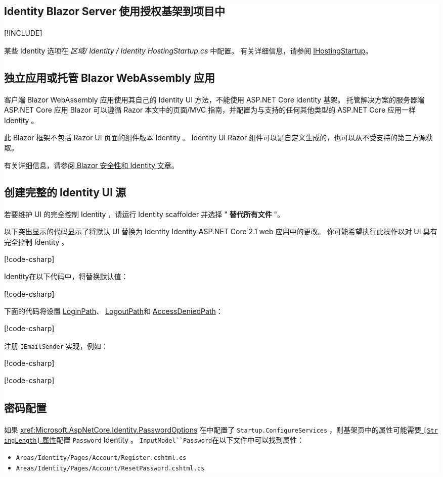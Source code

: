 ## <a name="scaffold-no-locidentity-into-a-no-locblazor-server-project-with-authorization"></a>Identity Blazor Server 使用授权基架到项目中

[!INCLUDE[](~/includes/scaffold-identity/id-scaffold-dlg-auth.md)]

某些 Identity 选项在 *区域/ Identity / Identity HostingStartup.cs* 中配置。 有关详细信息，请参阅 [IHostingStartup](xref:fundamentals/configuration/platform-specific-configuration)。

## <a name="standalone-or-hosted-no-locblazor-webassembly-apps"></a>独立应用或托管 Blazor WebAssembly 应用

客户端 Blazor WebAssembly 应用使用其自己的 Identity UI 方法，不能使用 ASP.NET Core Identity 基架。 托管解决方案的服务器端 ASP.NET Core 应用 Blazor 可以遵循 Razor 本文中的页面/MVC 指南，并配置为与支持的任何其他类型的 ASP.NET Core 应用一样 Identity 。

此 Blazor 框架不包括 Razor UI 页面的组件版本 Identity 。 Identity UI Razor 组件可以是自定义生成的，也可以从不受支持的第三方源获取。

有关详细信息，请参阅[ Blazor 安全性和 Identity 文章](xref:blazor/security/index)。

<a name="full"></a>

## <a name="create-full-no-locidentity-ui-source"></a>创建完整的 Identity UI 源

若要维护 UI 的完全控制 Identity ，请运行 Identity scaffolder 并选择 " **替代所有文件** "。

以下突出显示的代码显示了将默认 UI 替换为 Identity Identity ASP.NET Core 2.1 web 应用中的更改。 你可能希望执行此操作以对 UI 具有完全控制 Identity 。

[!code-csharp[](scaffold-identity/sample/StartupFull.cs?name=snippet1&highlight=13-14,17-999)]

Identity在以下代码中，将替换默认值：

[!code-csharp[](scaffold-identity/sample/StartupFull.cs?name=snippet2)]

下面的代码将设置 [LoginPath](/dotnet/api/microsoft.aspnetcore.authentication.cookies.cookieauthenticationoptions.loginpath)、 [LogoutPath](/dotnet/api/microsoft.aspnetcore.authentication.cookies.cookieauthenticationoptions.logoutpath)和 [AccessDeniedPath](/dotnet/api/microsoft.aspnetcore.authentication.cookies.cookieauthenticationoptions.accessdeniedpath)：

[!code-csharp[](scaffold-identity/sample/StartupFull.cs?name=snippet3)]

注册 `IEmailSender` 实现，例如：

[!code-csharp[](scaffold-identity/sample/StartupFull.cs?name=snippet4)]

[!code-csharp[](scaffold-identity/sample/StartupFull.cs?name=snippet)]



## <a name="password-configuration"></a>密码配置

如果 <xref:Microsoft.AspNetCore.Identity.PasswordOptions> 在中配置了 `Startup.ConfigureServices` ，则基架页中的属性可能需要[ `[StringLength]` 属性](xref:System.ComponentModel.DataAnnotations.StringLengthAttribute)配置 `Password` Identity 。 `InputModel``Password`在以下文件中可以找到属性：

* `Areas/Identity/Pages/Account/Register.cshtml.cs`
* `Areas/Identity/Pages/Account/ResetPassword.cshtml.cs`
